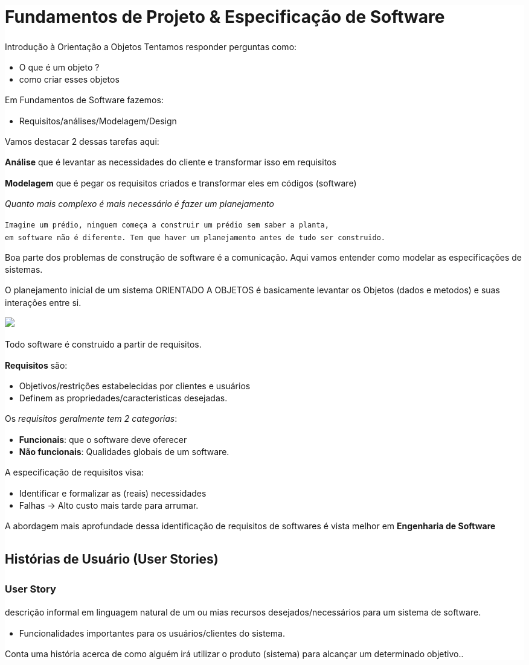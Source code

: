 # Fundamentos de Projeto & Especificação de Software

Introdução à Orientação a Objetos Tentamos responder perguntas como:
* O que é um objeto ?
* como criar esses objetos
    
Em Fundamentos de Software fazemos:
* Requisitos/análises/Modelagem/Design

Vamos destacar 2 dessas tarefas aqui: 

**Análise** que é levantar as necessidades do cliente e transformar isso em requisitos

**Modelagem** que é pegar os requisitos criados e transformar eles em códigos (software)

*Quanto mais complexo é mais necessário é fazer um planejamento*


    Imagine um prédio, ninguem começa a construir um prédio sem saber a planta,
    em software não é diferente. Tem que haver um planejamento antes de tudo ser construido. 
    
Boa parte dos problemas de construção de software é a comunicação.
Aqui vamos entender como modelar as especificações de sistemas.

O planejamento inicial de um sistema ORIENTADO A OBJETOS é basicamente levantar
os Objetos (dados e metodos) e suas interações entre si. 

<img src="./img/image_02.png" width="500px">

Todo software é construido a partir de requisitos.

**Requisitos** são: 
* Objetivos/restrições estabelecidas por clientes e usuários
* Definem as propriedades/caracteristicas desejadas.

Os *requisitos geralmente tem 2 categorias*: 
* **Funcionais**: que o software deve oferecer
* **Não funcionais**: Qualidades globais de um software.

A especificação de requisitos visa: 
* Identificar e formalizar as (reais) necessidades
* Falhas $\rightarrow$ Alto custo mais tarde para arrumar.

A abordagem mais aprofundade dessa identificação de requisitos de softwares é vista melhor em **Engenharia de Software**


## Histórias de Usuário (User Stories)

### User Story
descrição informal em linguagem natural de um ou mias recursos desejados/necessários para um sistema de software. 
*  Funcionalidades importantes para os usuários/clientes do sistema.

Conta uma história acerca de como alguém irá utilizar o produto (sistema) para alcançar um determinado objetivo..
